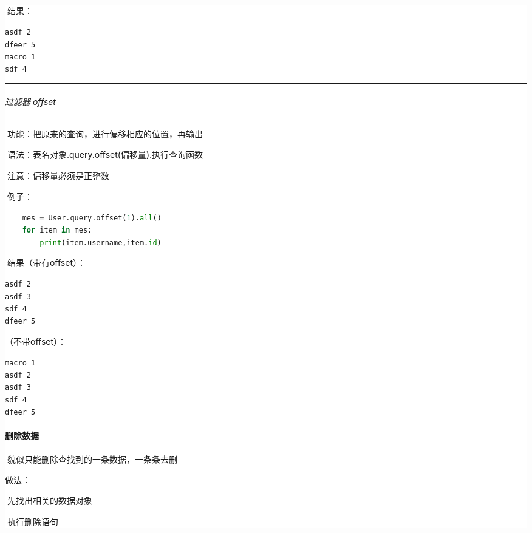 ​	结果：

```
asdf 2
dfeer 5
macro 1
sdf 4
```



----

###### 过滤器 offset



​	功能：把原来的查询，进行偏移相应的位置，再输出	



​	语法：表名对象.query.offset(偏移量).执行查询函数

​		注意：偏移量必须是正整数



​	例子：

```python
    mes = User.query.offset(1).all()
    for item in mes:
        print(item.username,item.id)
```

​	结果（带有offset）：

```
asdf 2
asdf 3
sdf 4
dfeer 5
```

（不带offset）：

```
macro 1
asdf 2
asdf 3
sdf 4
dfeer 5
```

#### 删除数据

​	貌似只能删除查找到的一条数据，一条条去删

做法：

​	先找出相关的数据对象

​	执行删除语句
